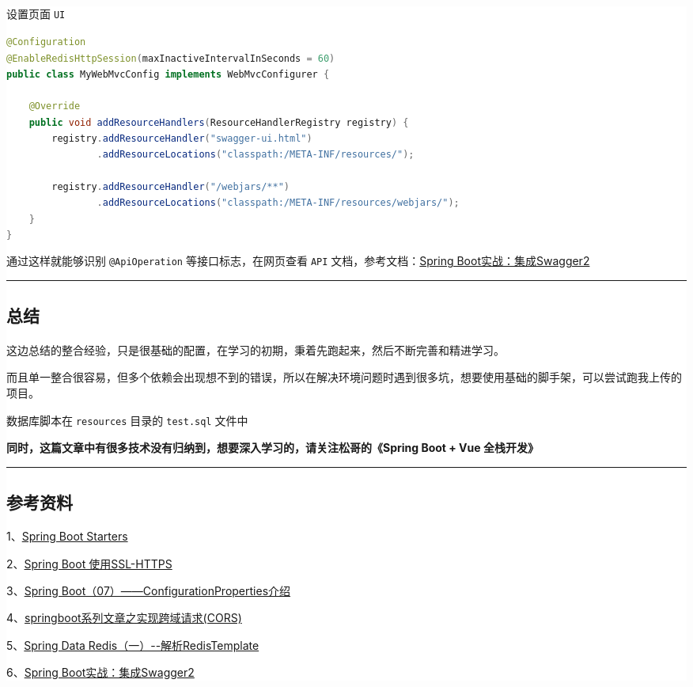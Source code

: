 设置页面 `UI`

```java
@Configuration
@EnableRedisHttpSession(maxInactiveIntervalInSeconds = 60)
public class MyWebMvcConfig implements WebMvcConfigurer {

    @Override
    public void addResourceHandlers(ResourceHandlerRegistry registry) {
        registry.addResourceHandler("swagger-ui.html")
                .addResourceLocations("classpath:/META-INF/resources/");

        registry.addResourceHandler("/webjars/**")
                .addResourceLocations("classpath:/META-INF/resources/webjars/");
    }
}
```

通过这样就能够识别 `@ApiOperation` 等接口标志，在网页查看 `API` 文档，参考文档：[Spring Boot实战：集成Swagger2](https://www.cnblogs.com/paddix/p/8204916.html)

---
## 总结

这边总结的整合经验，只是很基础的配置，在学习的初期，秉着先跑起来，然后不断完善和精进学习。

而且单一整合很容易，但多个依赖会出现想不到的错误，所以在解决环境问题时遇到很多坑，想要使用基础的脚手架，可以尝试跑我上传的项目。

数据库脚本在 `resources` 目录的 `test.sql` 文件中

**同时，这篇文章中有很多技术没有归纳到，想要深入学习的，请关注松哥的《Spring Boot + Vue 全栈开发》**

---
## 参考资料

1、[Spring Boot Starters](https://www.nosuchfield.com/2017/10/15/Spring-Boot-Starters/)

2、[Spring Boot 使用SSL-HTTPS](https://zhuanlan.zhihu.com/p/31385073)

3、[Spring Boot（07）——ConfigurationProperties介绍](https://www.iteye.com/blog/elim-2434028)

4、[springboot系列文章之实现跨域请求(CORS)](https://juejin.im/post/5b99dcca6fb9a05d3154f8b7)

5、[Spring Data Redis（一）--解析RedisTemplate](https://www.cnkirito.moe/spring-data-redis-1/)

6、[Spring Boot实战：集成Swagger2](https://www.cnblogs.com/paddix/p/8204916.html)

